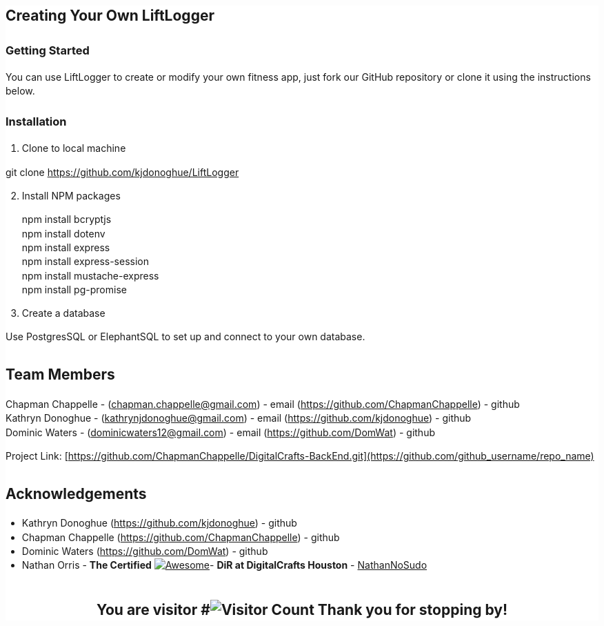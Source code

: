 
## Creating Your Own LiftLogger
### Getting Started
You can use LiftLogger to create or modify your own fitness app, just fork our GitHub repository or clone it using the instructions below.

### Installation

1. Clone to local machine

git clone https://github.com/kjdonoghue/LiftLogger

2. Install NPM packages

    npm install bcryptjs<br>
    npm install dotenv<br>
    npm install express<br>
    npm install express-session<br>
    npm install mustache-express<br>
    npm install pg-promise<br>

3. Create a database

Use PostgresSQL or ElephantSQL to set up and connect to your own database.


## Team Members

Chapman Chappelle - (chapman.chappelle@gmail.com) - email (https://github.com/ChapmanChappelle) - github<br>
Kathryn Donoghue - (kathrynjdonoghue@gmail.com) - email (https://github.com/kjdonoghue) - github<br>
Dominic Waters - (dominicwaters12@gmail.com) - email   (https://github.com/DomWat) - github <br>

Project Link: [https://github.com/ChapmanChappelle/DigitalCrafts-BackEnd.git](https://github.com/github_username/repo_name)




## Acknowledgements
 - Kathryn Donoghue (https://github.com/kjdonoghue) - github
 - Chapman Chappelle (https://github.com/ChapmanChappelle) - github
 - Dominic Waters (https://github.com/DomWat) - github
  - Nathan Orris - **The Certified** [![Awesome](https://cdn.rawgit.com/sindresorhus/awesome/d7305f38d29fed78fa85652e3a63e154dd8e8829/media/badge.svg)](https://github.com/sindresorhus/awesome)- **DiR at DigitalCrafts Houston** -
    [NathanNoSudo](https://github.com/NathanNoSudo)

# <h2 align="center"> You are visitor #![Visitor Count](https://profile-counter.glitch.me/{DomWat}/count.svg) Thank you for stopping by!